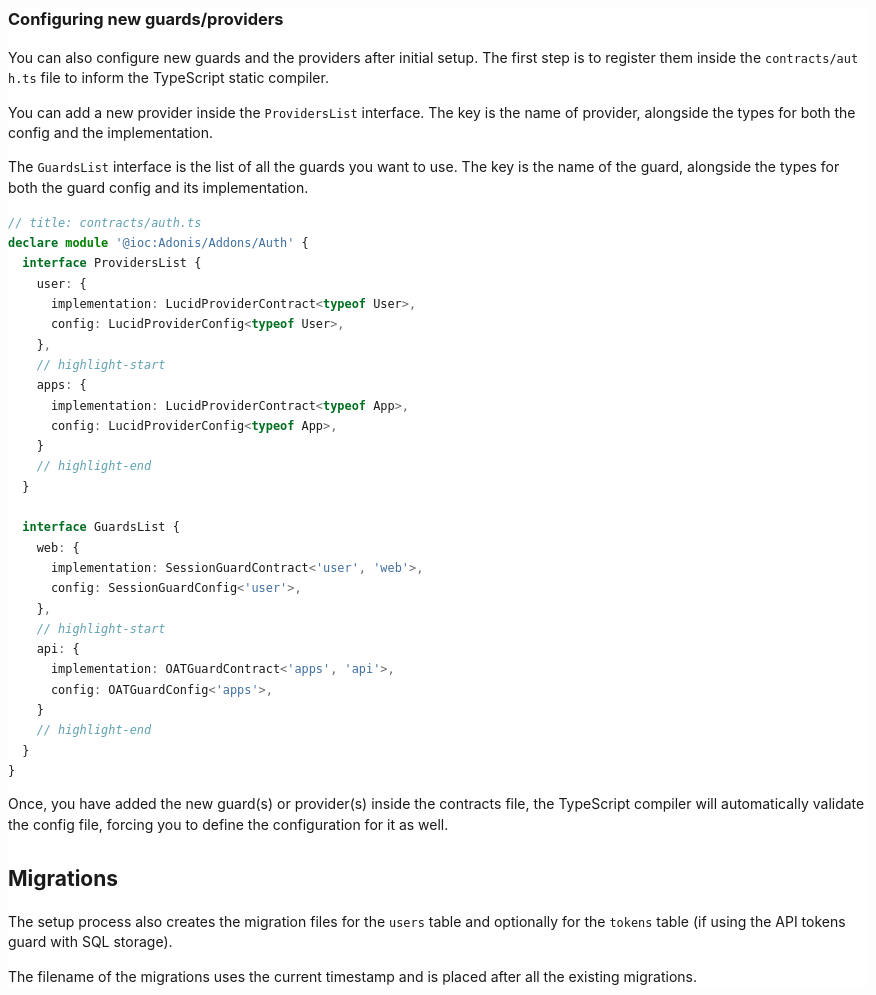 
### Configuring new guards/providers
You can also configure new guards and the providers after initial setup. The first step is to register them inside the `contracts/auth.ts` file to inform the TypeScript static compiler.

You can add a new provider inside the `ProvidersList` interface. The key is the name of provider, alongside the types for both the config and the implementation.

The `GuardsList` interface is the list of all the guards you want to use. The key is the name of the guard, alongside the types for both the guard config and its implementation.

```ts
// title: contracts/auth.ts
declare module '@ioc:Adonis/Addons/Auth' {
  interface ProvidersList {
    user: {
      implementation: LucidProviderContract<typeof User>,
      config: LucidProviderConfig<typeof User>,
    },
    // highlight-start
    apps: {
      implementation: LucidProviderContract<typeof App>,
      config: LucidProviderConfig<typeof App>,
    }
    // highlight-end
  }

  interface GuardsList {
    web: {
      implementation: SessionGuardContract<'user', 'web'>,
      config: SessionGuardConfig<'user'>,
    },
    // highlight-start
    api: {
      implementation: OATGuardContract<'apps', 'api'>,
      config: OATGuardConfig<'apps'>,
    }
    // highlight-end
  }
}
```

Once, you have added the new guard(s) or provider(s) inside the contracts file, the TypeScript compiler will automatically validate the config file, forcing you to define the configuration for it as well.

## Migrations

The setup process also creates the migration files for the `users` table and optionally for the `tokens` table (if using the API tokens guard with SQL storage).

 The filename of the migrations uses the current timestamp and is placed after all the existing migrations.
